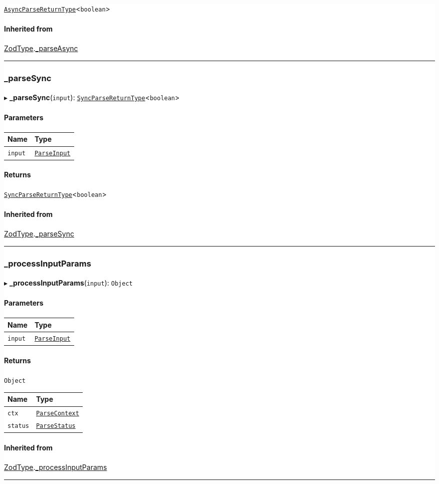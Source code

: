[`AsyncParseReturnType`](../modules/Core.z.md#asyncparsereturntype)\<`boolean`\>

#### Inherited from

[ZodType](Core.z.ZodType.md).[_parseAsync](Core.z.ZodType.md#_parseasync)

___

### \_parseSync

▸ **_parseSync**(`input`): [`SyncParseReturnType`](../modules/Core.z.md#syncparsereturntype)\<`boolean`\>

#### Parameters

| Name | Type |
| :------ | :------ |
| `input` | [`ParseInput`](../modules/Core.z.md#parseinput) |

#### Returns

[`SyncParseReturnType`](../modules/Core.z.md#syncparsereturntype)\<`boolean`\>

#### Inherited from

[ZodType](Core.z.ZodType.md).[_parseSync](Core.z.ZodType.md#_parsesync)

___

### \_processInputParams

▸ **_processInputParams**(`input`): `Object`

#### Parameters

| Name | Type |
| :------ | :------ |
| `input` | [`ParseInput`](../modules/Core.z.md#parseinput) |

#### Returns

`Object`

| Name | Type |
| :------ | :------ |
| `ctx` | [`ParseContext`](../interfaces/Core.z.ParseContext.md) |
| `status` | [`ParseStatus`](Core.z.ParseStatus.md) |

#### Inherited from

[ZodType](Core.z.ZodType.md).[_processInputParams](Core.z.ZodType.md#_processinputparams)

___
